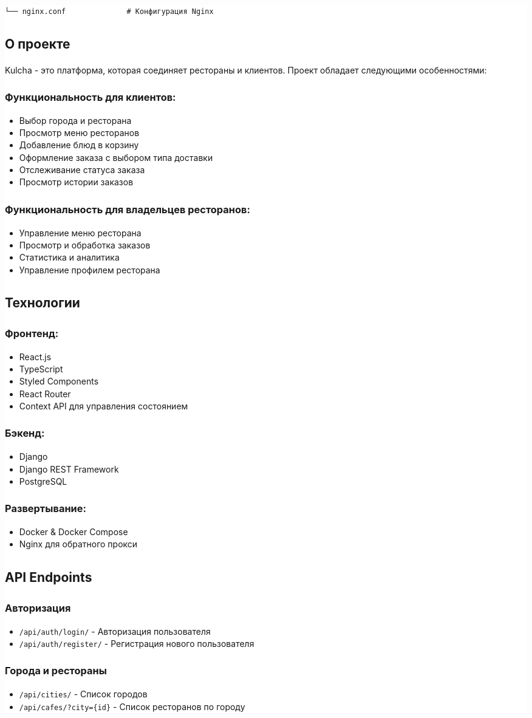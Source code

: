 ```
└── nginx.conf              # Конфигурация Nginx
```

## О проекте

Kulcha - это платформа, которая соединяет рестораны и клиентов. Проект обладает следующими особенностями:

### Функциональность для клиентов:
- Выбор города и ресторана
- Просмотр меню ресторанов
- Добавление блюд в корзину
- Оформление заказа с выбором типа доставки
- Отслеживание статуса заказа
- Просмотр истории заказов

### Функциональность для владельцев ресторанов:
- Управление меню ресторана
- Просмотр и обработка заказов
- Статистика и аналитика
- Управление профилем ресторана

## Технологии

### Фронтенд:
- React.js
- TypeScript
- Styled Components
- React Router
- Context API для управления состоянием

### Бэкенд:
- Django
- Django REST Framework
- PostgreSQL

### Развертывание:
- Docker & Docker Compose
- Nginx для обратного прокси

## API Endpoints

### Авторизация
- `/api/auth/login/` - Авторизация пользователя
- `/api/auth/register/` - Регистрация нового пользователя

### Города и рестораны
- `/api/cities/` - Список городов
- `/api/cafes/?city={id}` - Список ресторанов по городу

